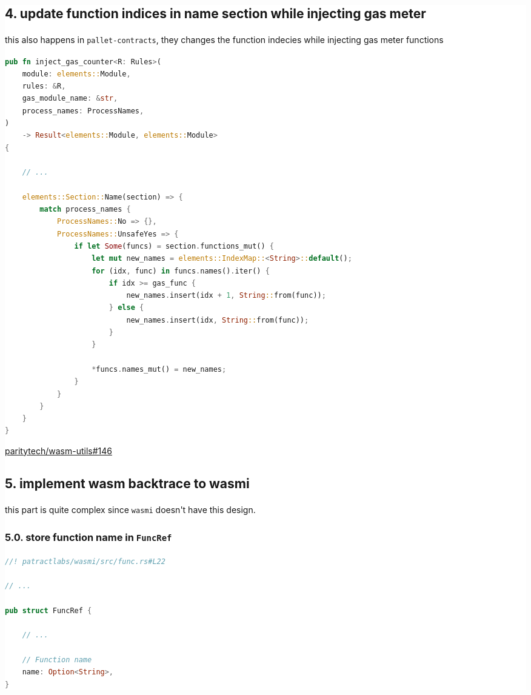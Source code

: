 
## 4. update function indices in name section while injecting gas meter

this also happens in `pallet-contracts`, they changes the function indecies
while injecting gas meter functions

```rust
pub fn inject_gas_counter<R: Rules>(
	module: elements::Module,
	rules: &R,
	gas_module_name: &str,
	process_names: ProcessNames,
)
	-> Result<elements::Module, elements::Module>
{
    
    // ...
    
    elements::Section::Name(section) => {
		match process_names {
			ProcessNames::No => {},
            ProcessNames::UnsafeYes => {
                if let Some(funcs) = section.functions_mut() {
                    let mut new_names = elements::IndexMap::<String>::default();
                    for (idx, func) in funcs.names().iter() {
                        if idx >= gas_func {
                            new_names.insert(idx + 1, String::from(func));
                        } else {
                            new_names.insert(idx, String::from(func));
                        }
                    }

                    *funcs.names_mut() = new_names;
                }
            }
        }
    }
}
```

[paritytech/wasm-utils#146][#146]


## 5. implement wasm backtrace to wasmi

this part is quite complex since `wasmi` doesn't have this design.


### 5.0. store function name in `FuncRef`

```rust
//! patractlabs/wasmi/src/func.rs#L22

// ...

pub struct FuncRef {
    
    // ...
    
    // Function name
    name: Option<String>,
}
```


[#250]: https://polkadot.polkassembly.io/post/250
[cargo-contract]: https://github.com/paritytech/cargo-contract
[#131]: https://github.com/paritytech/cargo-contract/pull/131
[wasmi]: a
[parity-wasm]: https://github.com/paritytech/parity-wasm
[#300]: https://github.com/paritytech/parity-wasm/pull/300
[wasm-utils]: https://github.com/paritytech/wasm-utils
[#146]: https://github.com/paritytech/wasm-utils/pull/146
[wasmi]: https://github.com/patractlabs/wasmi/tree/v0.9.1
[wasmi-pulls]: https://github.com/patractlabs/wasmi/pulls?q=is%3Apr+is%3Aclosed
[#1]: https://github.com/patractlabs/wasmi/pull/1/files